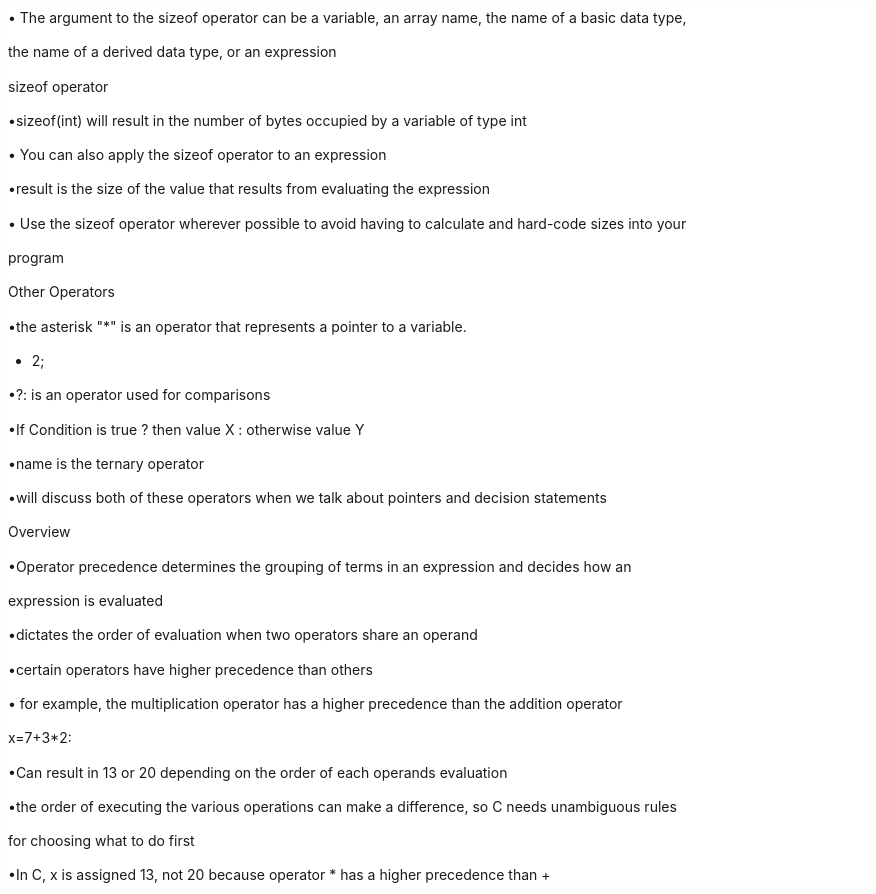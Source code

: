 • The argument to the sizeof operator can be a variable, an array
name, the name of a basic data type,

the name of a derived data type, or an
expression

sizeof operator

•sizeof(int) will result in the number of bytes occupied by a
variable of type int

• You can also apply the sizeof operator to an expression

•result is the size of the value that results from evaluating the
expression

• Use the sizeof operator wherever possible to avoid having to
calculate and hard-code sizes into your

program

Other Operators

•the asterisk "*" is an operator that represents a pointer
to a variable.

* 2;

•?: is an operator used for comparisons

•If Condition is true ? then value X : otherwise value Y

•name is the ternary operator

•will discuss both of these operators when we talk about pointers and
decision statements

Overview

•Operator precedence determines the grouping of terms in an
expression and decides how an

expression is evaluated

•dictates the order of evaluation when two operators share an operand

•certain operators have higher precedence than others

• for example, the multiplication operator has a higher precedence
than the addition operator

x=7+3*2:

•Can result in 13 or 20 depending on the order of each operands
evaluation

•the order of executing the various operations can make a difference,
so C needs unambiguous rules

for choosing what to do first

•In C, x is assigned 13, not 20 because operator * has a higher
precedence than +

